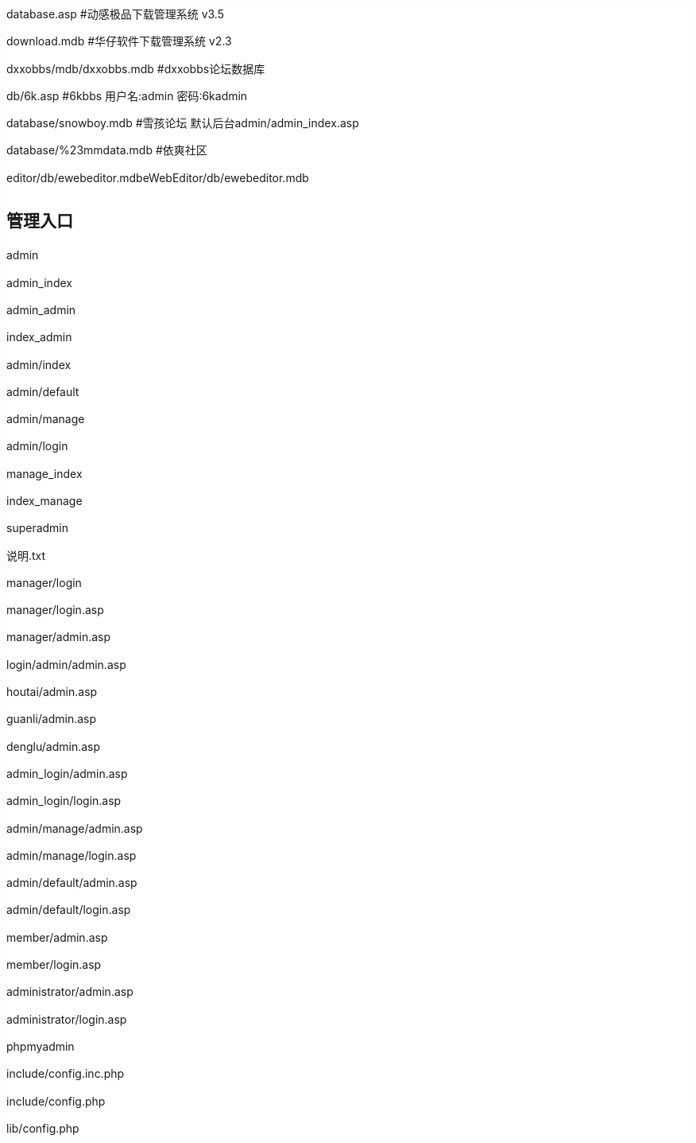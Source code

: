 database.asp #动感极品下载管理系统 v3.5

download.mdb #华仔软件下载管理系统 v2.3

dxxobbs/mdb/dxxobbs.mdb #dxxobbs论坛数据库

db/6k.asp #6kbbs 用户名:admin 密码:6kadmin

database/snowboy.mdb #雪孩论坛 默认后台admin/admin_index.asp

database/%23mmdata.mdb #依爽社区

editor/db/ewebeditor.mdbeWebEditor/db/ewebeditor.mdb

## 管理入口
admin

admin_index

admin_admin

index_admin

admin/index

admin/default

admin/manage

admin/login

manage_index

index_manage

superadmin

说明.txt

manager/login

manager/login.asp

manager/admin.asp

login/admin/admin.asp

houtai/admin.asp

guanli/admin.asp

denglu/admin.asp

admin_login/admin.asp

admin_login/login.asp

admin/manage/admin.asp

admin/manage/login.asp

admin/default/admin.asp

admin/default/login.asp

member/admin.asp

member/login.asp

administrator/admin.asp

administrator/login.asp

phpmyadmin

include/config.inc.php

include/config.php

lib/config.php
